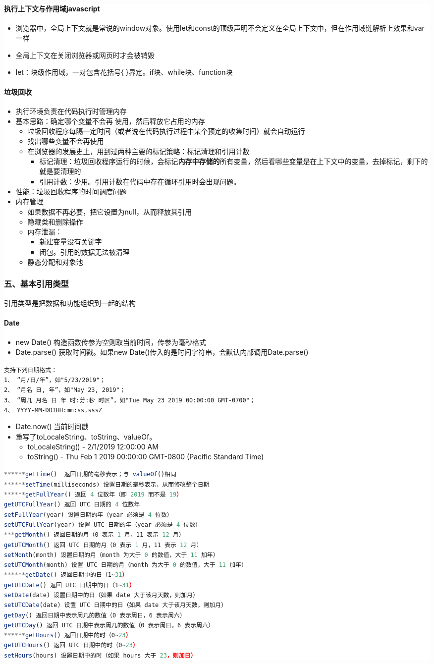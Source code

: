 #### 执行上下文与作用域javascript

- 浏览器中，全局上下文就是常说的window对象。使用let和const的顶级声明不会定义在全局上下文中，但在作用域链解析上效果和var一样
- 全局上下文在关闭浏览器或网页时才会被销毁

- let：块级作用域，一对包含花括号{ }界定。if块、while块、function块

#### 垃圾回收

- 执行环境负责在代码执行时管理内存
- 基本思路：确定哪个变量不会再 使用，然后释放它占用的内存
  - 垃圾回收程序每隔一定时间（或者说在代码执行过程中某个预定的收集时间）就会自动运行
  - 找出哪些变量不会再使用
  - 在浏览器的发展史上，用到过两种主要的标记策略：标记清理和引用计数
    - 标记清理：垃圾回收程序运行的时候，会标记**内存中存储的**所有变量，然后看哪些变量是在上下文中的变量，去掉标记，剩下的就是要清理的
    - 引用计数：少用。引用计数在代码中存在循环引用时会出现问题。
- 性能：垃圾回收程序的时间调度问题
- 内存管理
  - 如果数据不再必要，把它设置为null，从而释放其引用
  - 隐藏类和删除操作
  - 内存泄漏：
    - 新建变量没有关键字
    - 闭包。引用的数据无法被清理
  - 静态分配和对象池

### 五、基本引用类型

引用类型是把数据和功能组织到一起的结构

#### Date

- new Date() 构造函数传参为空则取当前时间，传参为毫秒格式
- Date.parse() 获取时间戳。如果new Date()传入的是时间字符串，会默认内部调用Date.parse()

```
支持下列日期格式：
1、 “月/日/年”，如"5/23/2019"；
2、 “月名 日, 年”，如"May 23, 2019"；
3、 “周几 月名 日 年 时:分:秒 时区”，如"Tue May 23 2019 00:00:00 GMT-0700"；
4、 YYYY-MM-DDTHH:mm:ss.sssZ
```

- Date.now() 当前时间戳
- 重写了toLocaleString、toString、valueOf。
  - toLocaleString() - 2/1/2019 12:00:00 AM
  - toString() - Thu Feb 1 2019 00:00:00 GMT-0800 (Pacific Standard Time)

```javascript
******getTime()  返回日期的毫秒表示；与 valueOf()相同
******setTime(milliseconds) 设置日期的毫秒表示，从而修改整个日期
******getFullYear() 返回 4 位数年（即 2019 而不是 19）
getUTCFullYear() 返回 UTC 日期的 4 位数年
setFullYear(year) 设置日期的年（year 必须是 4 位数）
setUTCFullYear(year) 设置 UTC 日期的年（year 必须是 4 位数）
***getMonth() 返回日期的月（0 表示 1 月，11 表示 12 月）
getUTCMonth() 返回 UTC 日期的月（0 表示 1 月，11 表示 12 月）
setMonth(month) 设置日期的月（month 为大于 0 的数值，大于 11 加年）
setUTCMonth(month) 设置 UTC 日期的月（month 为大于 0 的数值，大于 11 加年）
******getDate() 返回日期中的日（1~31）
getUTCDate() 返回 UTC 日期中的日（1~31）
setDate(date) 设置日期中的日（如果 date 大于该月天数，则加月）
setUTCDate(date) 设置 UTC 日期中的日（如果 date 大于该月天数，则加月）
getDay() 返回日期中表示周几的数值（0 表示周日，6 表示周六）
getUTCDay() 返回 UTC 日期中表示周几的数值（0 表示周日，6 表示周六）
******getHours() 返回日期中的时（0~23）
getUTCHours() 返回 UTC 日期中的时（0~23）
setHours(hours) 设置日期中的时（如果 hours 大于 23，则加日）
```